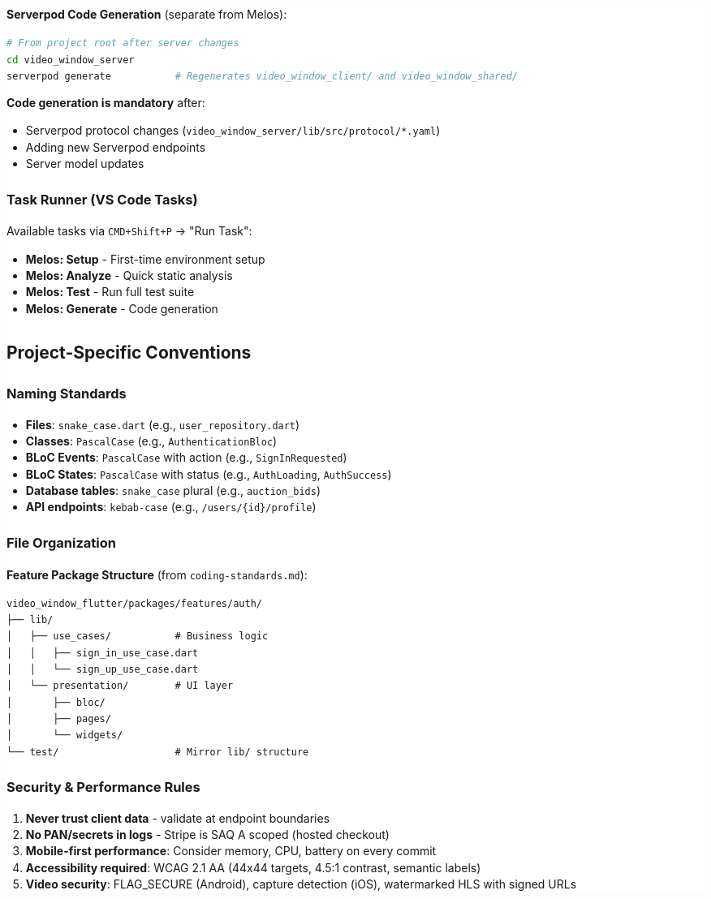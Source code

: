 **Serverpod Code Generation** (separate from Melos):
```bash
# From project root after server changes
cd video_window_server
serverpod generate           # Regenerates video_window_client/ and video_window_shared/
```

**Code generation is mandatory** after:
- Serverpod protocol changes (`video_window_server/lib/src/protocol/*.yaml`)
- Adding new Serverpod endpoints
- Server model updates

### Task Runner (VS Code Tasks)

Available tasks via `CMD+Shift+P` → "Run Task":
- **Melos: Setup** - First-time environment setup
- **Melos: Analyze** - Quick static analysis
- **Melos: Test** - Run full test suite
- **Melos: Generate** - Code generation

## Project-Specific Conventions

### Naming Standards

- **Files**: `snake_case.dart` (e.g., `user_repository.dart`)
- **Classes**: `PascalCase` (e.g., `AuthenticationBloc`)
- **BLoC Events**: `PascalCase` with action (e.g., `SignInRequested`)
- **BLoC States**: `PascalCase` with status (e.g., `AuthLoading`, `AuthSuccess`)
- **Database tables**: `snake_case` plural (e.g., `auction_bids`)
- **API endpoints**: `kebab-case` (e.g., `/users/{id}/profile`)

### File Organization

**Feature Package Structure** (from `coding-standards.md`):
```
video_window_flutter/packages/features/auth/
├── lib/
│   ├── use_cases/           # Business logic
│   │   ├── sign_in_use_case.dart
│   │   └── sign_up_use_case.dart
│   └── presentation/        # UI layer
│       ├── bloc/
│       ├── pages/
│       └── widgets/
└── test/                    # Mirror lib/ structure
```

### Security & Performance Rules

1. **Never trust client data** - validate at endpoint boundaries
2. **No PAN/secrets in logs** - Stripe is SAQ A scoped (hosted checkout)
3. **Mobile-first performance**: Consider memory, CPU, battery on every commit
4. **Accessibility required**: WCAG 2.1 AA (44x44 targets, 4.5:1 contrast, semantic labels)
5. **Video security**: FLAG_SECURE (Android), capture detection (iOS), watermarked HLS with signed URLs
